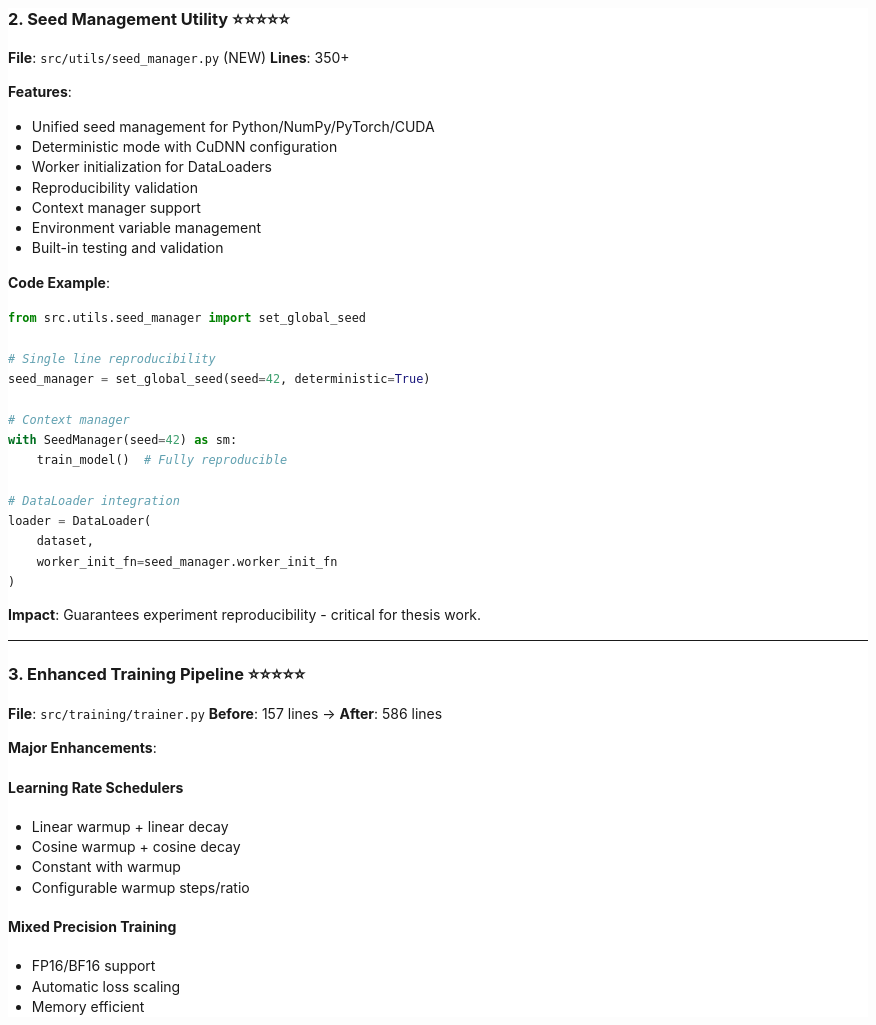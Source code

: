 
### 2. **Seed Management Utility** ⭐⭐⭐⭐⭐

**File**: `src/utils/seed_manager.py` (NEW)
**Lines**: 350+

**Features**:
- Unified seed management for Python/NumPy/PyTorch/CUDA
- Deterministic mode with CuDNN configuration
- Worker initialization for DataLoaders
- Reproducibility validation
- Context manager support
- Environment variable management
- Built-in testing and validation

**Code Example**:
```python
from src.utils.seed_manager import set_global_seed

# Single line reproducibility
seed_manager = set_global_seed(seed=42, deterministic=True)

# Context manager
with SeedManager(seed=42) as sm:
    train_model()  # Fully reproducible

# DataLoader integration
loader = DataLoader(
    dataset,
    worker_init_fn=seed_manager.worker_init_fn
)
```

**Impact**: Guarantees experiment reproducibility - critical for thesis work.

---

### 3. **Enhanced Training Pipeline** ⭐⭐⭐⭐⭐

**File**: `src/training/trainer.py`
**Before**: 157 lines → **After**: 586 lines

**Major Enhancements**:

#### Learning Rate Schedulers
- Linear warmup + linear decay
- Cosine warmup + cosine decay
- Constant with warmup
- Configurable warmup steps/ratio

#### Mixed Precision Training
- FP16/BF16 support
- Automatic loss scaling
- Memory efficient
